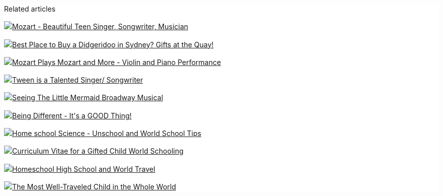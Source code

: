         
    

Related articles

[![](http://i.zemanta.com/255447587_80_80.jpg)](http://soultravelers3new.local/2014/03/mozart-beautiful-teen-singer-songwriter-musician.html)[Mozart - Beautiful Teen Singer, Songwriter, Musician](http://soultravelers3new.local/2014/03/mozart-beautiful-teen-singer-songwriter-musician.html)

[![](http://i.zemanta.com/258054240_80_80.jpg)](http://soultravelers3new.local/2014/03/best-place-to-buy-a-didgeridoo-in-sydney-gifts-at-the-quay.html)[Best Place to Buy a Didgeridoo in Sydney? Gifts at the Quay!](http://soultravelers3new.local/2014/03/best-place-to-buy-a-didgeridoo-in-sydney-gifts-at-the-quay.html)

[![](http://i.zemanta.com/250832567_80_80.jpg)](http://soultravelers3new.local/2014/02/mozart-plays-mozart-and-more-violin-and-piano-performance.html)[Mozart Plays Mozart and More - Violin and Piano Performance](http://soultravelers3new.local/2014/02/mozart-plays-mozart-and-more-violin-and-piano-performance.html)

[![](http://i.zemanta.com/203013559_80_80.jpg)](http://soultravelers3new.local/2013/09/tween-is-a-talented-singer-songwriter.html)[Tween is a Talented Singer/ Songwriter](http://soultravelers3new.local/2013/09/tween-is-a-talented-singer-songwriter.html)

[![](http://i.zemanta.com/254981289_80_80.jpg)](http://soultravelers3new.local/2014/03/seeing-the-little-mermaid-broadway-musical.html)[Seeing The Little Mermaid Broadway Musical](http://soultravelers3new.local/2014/03/seeing-the-little-mermaid-broadway-musical.html)

[![](http://i.zemanta.com/149612895_80_80.jpg)](http://soultravelers3new.local/2013/03/being-different-its-a-good-thing.html)[Being Different - It's a GOOD Thing!](http://soultravelers3new.local/2013/03/being-different-its-a-good-thing.html)

[![](http://i.zemanta.com/248764474_80_80.jpg)](http://soultravelers3new.local/2014/02/home-school-science-unschool-and-world-school-tips.html)[Home school Science - Unschool and World School Tips](http://soultravelers3new.local/2014/02/home-school-science-unschool-and-world-school-tips.html)

[![](http://i.zemanta.com/119582965_80_80.jpg)](http://soultravelers3new.local/2012/10/curriculum-vitae-for-a-gifted-child-world-schooling.html)[Curriculum Vitae for a Gifted Child World Schooling](http://soultravelers3new.local/2012/10/curriculum-vitae-for-a-gifted-child-world-schooling.html)

[![](http://i.zemanta.com/186552909_80_80.jpg)](http://soultravelers3new.local/2013/07/homeschool-high-school-and-world-travel.html)[Homeschool High School and World Travel](http://soultravelers3new.local/2013/07/homeschool-high-school-and-world-travel.html)

[![](http://i.zemanta.com/207027430_80_80.jpg)](http://soultravelers3new.local/2013/09/the-most-well-traveled-child-in-the-whole-world.html)[The Most Well-Traveled Child in the Whole World](http://soultravelers3new.local/2013/09/the-most-well-traveled-child-in-the-whole-world.html)
